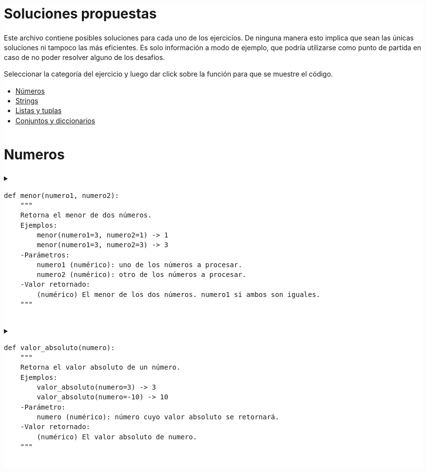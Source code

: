 # Soluciones propuestas

Este archivo contiene posibles soluciones para cada uno de los ejercicios. De ninguna manera esto implica que sean las
únicas soluciones ni tampoco las más eficientes. Es solo información a modo de ejemplo, que podría utilizarse como punto
de partida en caso de no poder resolver alguno de los desafíos.

Seleccionar la categoría del ejercicio y luego dar click sobre la función para que se muestre el código.


* [Números](#numeros)
* [Strings](#strings)
* [Listas y tuplas](#listas-y-tuplas)
* [Conjuntos y diccionarios](#conjuntos-y-diccionarios)


# Numeros

<details><summary>
        <pre>
def menor(numero1, numero2):
    """
    Retorna el menor de dos números.
    Ejemplos:
        menor(numero1=3, numero2=1) -> 1
        menor(numero1=3, numero2=3) -> 3
    -Parámetros:
        numero1 (numérico): uno de los números a procesar.
        numero2 (numérico): otro de los números a procesar.
    -Valor retornado:
        (numérico) El menor de los dos números. numero1 si ambos son iguales.
    """
        </pre>
    </summary></details>


<details><summary>
        <pre>
def valor_absoluto(numero):
    """
    Retorna el valor absoluto de un número.
    Ejemplos:
        valor_absoluto(numero=3) -> 3
        valor_absoluto(numero=-10) -> 10
    -Parámetro:
        numero (numérico): número cuyo valor absoluto se retornará.
    -Valor retornado:
        (numérico) El valor absoluto de numero.
    """
        </pre>
    </summary></details>
